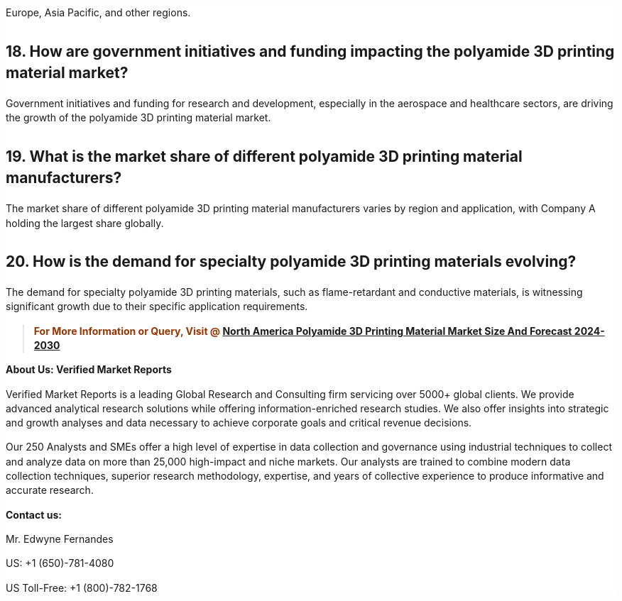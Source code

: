 Europe, Asia Pacific, and other regions.</p> <h2>18. How are government initiatives and funding impacting the polyamide 3D printing material market?</div><div></h2> <p>Government initiatives and funding for research and development, especially in the aerospace and healthcare sectors, are driving the growth of the polyamide 3D printing material market.</p> <h2>19. What is the market share of different polyamide 3D printing material manufacturers?</div><div></h2> <p>The market share of different polyamide 3D printing material manufacturers varies by region and application, with Company A holding the largest share globally.</p> <h2>20. How is the demand for specialty polyamide 3D printing materials evolving?</div><div></h2> <p>The demand for specialty polyamide 3D printing materials, such as flame-retardant and conductive materials, is witnessing significant growth due to their specific application requirements.</p></body></html></p><blockquote><p><span style="color: #993300;"><strong>For More Information or Query, Visit @ <a href="https://www.verifiedmarketreports.com/product/polyamide-3d-printing-material-market/">North America Polyamide 3D Printing Material Market Size And Forecast 2024-2030</a></strong></span></p></blockquote><p><strong>About Us: Verified Market Reports</strong></p><p>Verified Market Reports is a leading Global Research and Consulting firm servicing over 5000+ global clients. We provide advanced analytical research solutions while offering information-enriched research studies. We also offer insights into strategic and growth analyses and data necessary to achieve corporate goals and critical revenue decisions.</p><p>Our 250 Analysts and SMEs offer a high level of expertise in data collection and governance using industrial techniques to collect and analyze data on more than 25,000 high-impact and niche markets. Our analysts are trained to combine modern data collection techniques, superior research methodology, expertise, and years of collective experience to produce informative and accurate research.</p><p><strong>Contact us:</strong></p><p>Mr. Edwyne Fernandes</p><p>US: +1 (650)-781-4080</p><p>US Toll-Free: +1 (800)-782-1768</p>
